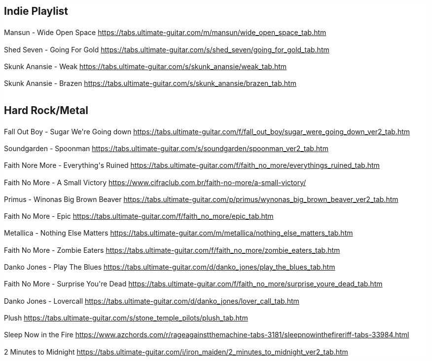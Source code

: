 ## Indie Playlist

Mansun - Wide Open Space
https://tabs.ultimate-guitar.com/m/mansun/wide_open_space_tab.htm

Shed Seven - Going For Gold
https://tabs.ultimate-guitar.com/s/shed_seven/going_for_gold_tab.htm

Skunk Anansie - Weak
https://tabs.ultimate-guitar.com/s/skunk_anansie/weak_tab.htm

Skunk Anansie - Brazen
https://tabs.ultimate-guitar.com/s/skunk_anansie/brazen_tab.htm

## Hard Rock/Metal

Fall Out Boy - Sugar We're Going down
https://tabs.ultimate-guitar.com/f/fall_out_boy/sugar_were_going_down_ver2_tab.htm

Soundgarden - Spoonman 
https://tabs.ultimate-guitar.com/s/soundgarden/spoonman_ver2_tab.htm

Faith Nore More - Everything's Ruined
https://tabs.ultimate-guitar.com/f/faith_no_more/everythings_ruined_tab.htm

Faith No More - A Small Victory
https://www.cifraclub.com.br/faith-no-more/a-small-victory/

Primus - Winonas Big Brown Beaver
https://tabs.ultimate-guitar.com/p/primus/wynonas_big_brown_beaver_ver2_tab.htm

Faith No More - Epic 
https://tabs.ultimate-guitar.com/f/faith_no_more/epic_tab.htm

Metallica - Nothing Else Matters
https://tabs.ultimate-guitar.com/m/metallica/nothing_else_matters_tab.htm

Faith No More - Zombie Eaters
https://tabs.ultimate-guitar.com/f/faith_no_more/zombie_eaters_tab.htm

Danko Jones - Play The Blues
https://tabs.ultimate-guitar.com/d/danko_jones/play_the_blues_tab.htm

Faith No More - Surprise You're Dead
https://tabs.ultimate-guitar.com/f/faith_no_more/surprise_youre_dead_tab.htm

Danko Jones - Lovercall
https://tabs.ultimate-guitar.com/d/danko_jones/lover_call_tab.htm

Plush
https://tabs.ultimate-guitar.com/s/stone_temple_pilots/plush_tab.htm

Sleep Now in the Fire 
https://www.azchords.com/r/rageagainstthemachine-tabs-3181/sleepnowinthefireriff-tabs-33984.html

2 Minutes to Midnight
https://tabs.ultimate-guitar.com/i/iron_maiden/2_minutes_to_midnight_ver2_tab.htm
